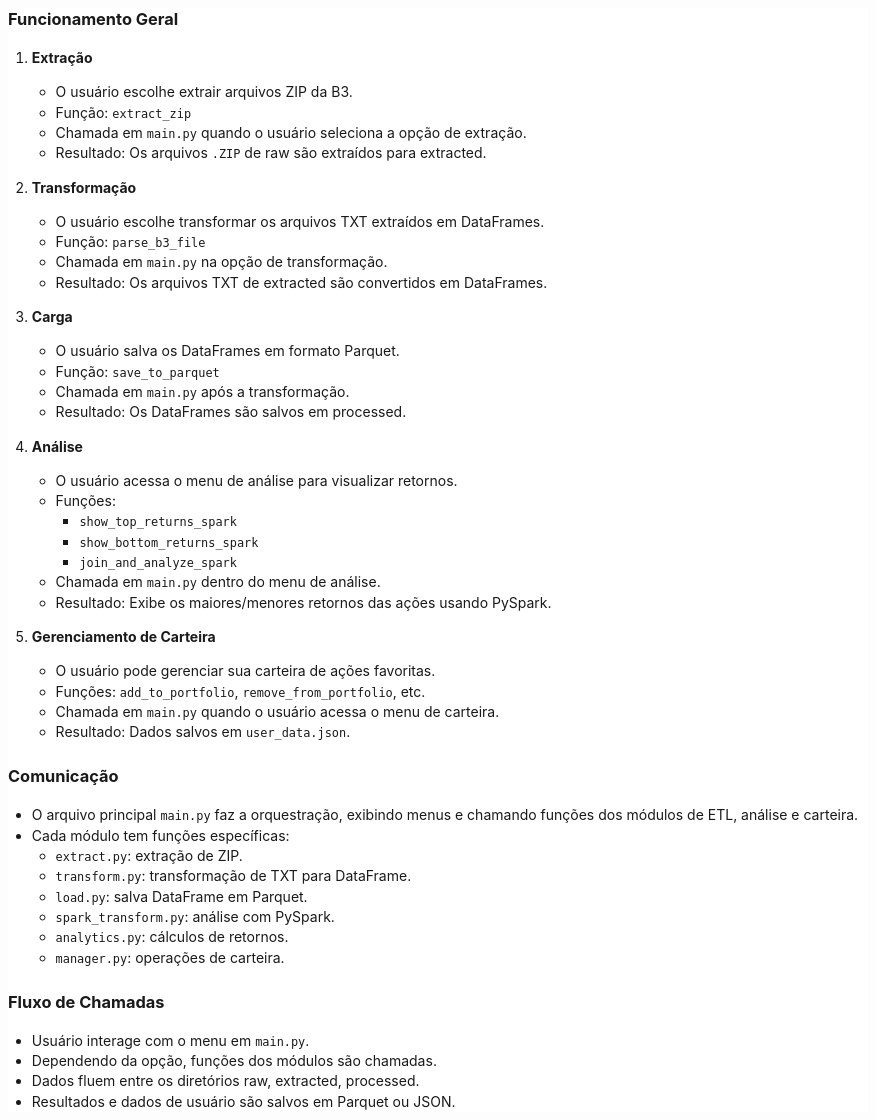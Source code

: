 ### Funcionamento Geral

1. **Extração**  
   - O usuário escolhe extrair arquivos ZIP da B3.
   - Função: `extract_zip`  
   - Chamada em `main.py` quando o usuário seleciona a opção de extração.
   - Resultado: Os arquivos `.ZIP` de raw são extraídos para extracted.

2. **Transformação**  
   - O usuário escolhe transformar os arquivos TXT extraídos em DataFrames.
   - Função: `parse_b3_file`  
   - Chamada em `main.py` na opção de transformação.
   - Resultado: Os arquivos TXT de extracted são convertidos em DataFrames.

3. **Carga**  
   - O usuário salva os DataFrames em formato Parquet.
   - Função: `save_to_parquet`  
   - Chamada em `main.py` após a transformação.
   - Resultado: Os DataFrames são salvos em processed.

4. **Análise**  
   - O usuário acessa o menu de análise para visualizar retornos.
   - Funções:  
     - `show_top_returns_spark`  
     - `show_bottom_returns_spark`  
     - `join_and_analyze_spark`  
   - Chamada em `main.py` dentro do menu de análise.
   - Resultado: Exibe os maiores/menores retornos das ações usando PySpark.

5. **Gerenciamento de Carteira**  
   - O usuário pode gerenciar sua carteira de ações favoritas.
   - Funções: `add_to_portfolio`, `remove_from_portfolio`, etc.  
   - Chamada em `main.py` quando o usuário acessa o menu de carteira.
   - Resultado: Dados salvos em `user_data.json`.

### Comunicação

- O arquivo principal `main.py` faz a orquestração, exibindo menus e chamando funções dos módulos de ETL, análise e carteira.
- Cada módulo tem funções específicas:
  - `extract.py`: extração de ZIP.
  - `transform.py`: transformação de TXT para DataFrame.
  - `load.py`: salva DataFrame em Parquet.
  - `spark_transform.py`: análise com PySpark.
  - `analytics.py`: cálculos de retornos.
  - `manager.py`: operações de carteira.

### Fluxo de Chamadas

- Usuário interage com o menu em `main.py`.
- Dependendo da opção, funções dos módulos são chamadas.
- Dados fluem entre os diretórios raw, extracted, processed.
- Resultados e dados de usuário são salvos em Parquet ou JSON.
